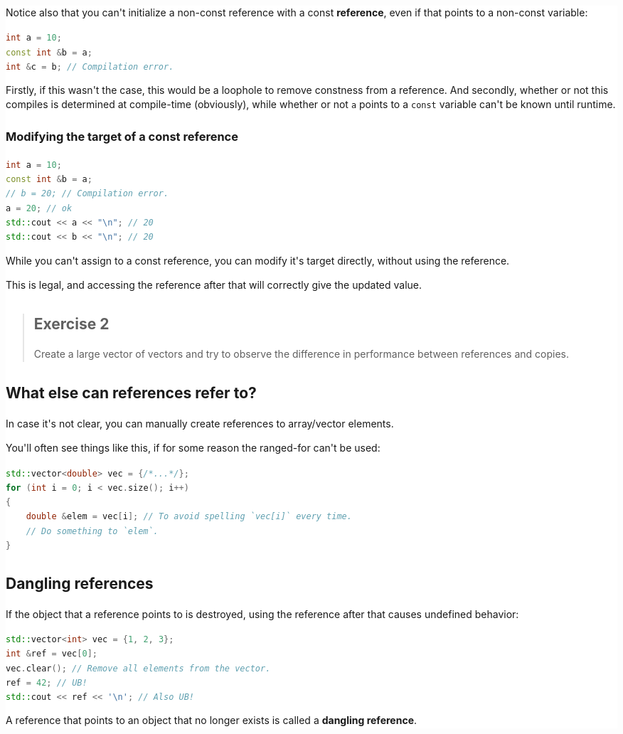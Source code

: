 Notice also that you can't initialize a non-const reference with a const **reference**, even if that points to a non-const variable:

```cpp
int a = 10;
const int &b = a;
int &c = b; // Compilation error.
```
Firstly, if this wasn't the case, this would be a loophole to remove constness from a reference. And secondly, whether or not this compiles is determined at compile-time (obviously), while whether or not `a` points to a `const` variable can't be known until runtime.

### Modifying the target of a const reference

```cpp
int a = 10;
const int &b = a;
// b = 20; // Compilation error.
a = 20; // ok
std::cout << a << "\n"; // 20
std::cout << b << "\n"; // 20
```
While you can't assign to a const reference, you can modify it's target directly, without using the reference.

This is legal, and accessing the reference after that will correctly give the updated value.

> ## Exercise 2
>
> Create a large vector of vectors and try to observe the difference in performance between references and copies.

## What else can references refer to?

In case it's not clear, you can manually create references to array/vector elements.

You'll often see things like this, if for some reason the ranged-for can't be used:
```cpp
std::vector<double> vec = {/*...*/};
for (int i = 0; i < vec.size(); i++)
{
    double &elem = vec[i]; // To avoid spelling `vec[i]` every time.
    // Do something to `elem`.
}
```

## Dangling references

If the object that a reference points to is destroyed, using the reference after that causes undefined behavior:

```cpp
std::vector<int> vec = {1, 2, 3};
int &ref = vec[0];
vec.clear(); // Remove all elements from the vector.
ref = 42; // UB!
std::cout << ref << '\n'; // Also UB!
```
A reference that points to an object that no longer exists is called a **dangling reference**.

